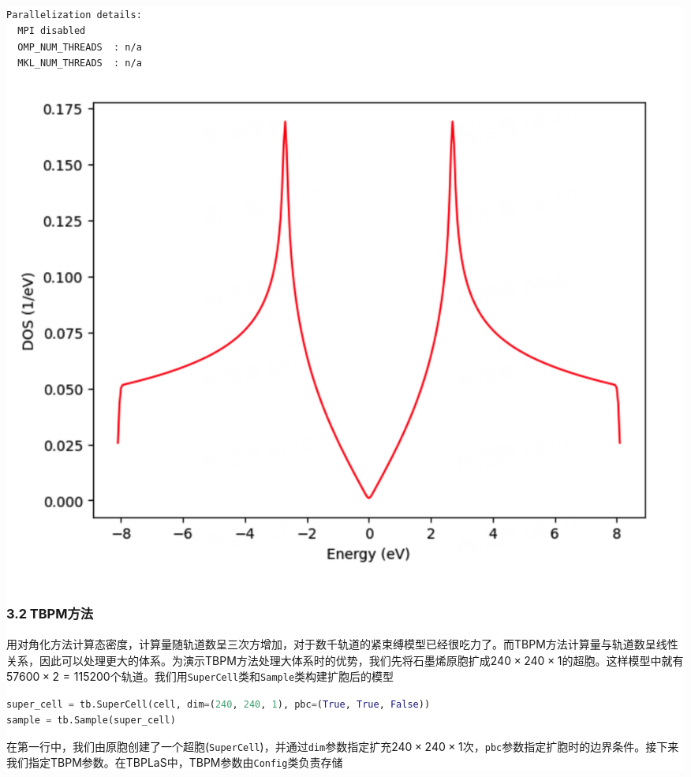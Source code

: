     Parallelization details:
      MPI disabled    
      OMP_NUM_THREADS  : n/a   
      MKL_NUM_THREADS  : n/a   

![output3](./assets/TBPLas.assets/output3.png)


### 3.2 TBPM方法 <a id ='3.2'></a>

用对角化方法计算态密度，计算量随轨道数呈三次方增加，对于数千轨道的紧束缚模型已经很吃力了。而TBPM方法计算量与轨道数呈线性关系，因此可以处理更大的体系。为演示TBPM方法处理大体系时的优势，我们先将石墨烯原胞扩成$240\times240\times1$的超胞。这样模型中就有$57600\times2=115200$个轨道。我们用`SuperCell`类和`Sample`类构建扩胞后的模型


```python
super_cell = tb.SuperCell(cell, dim=(240, 240, 1), pbc=(True, True, False))
sample = tb.Sample(super_cell)
```

在第一行中，我们由原胞创建了一个超胞(`SuperCell`)，并通过`dim`参数指定扩充$240\times240\times1$次，`pbc`参数指定扩胞时的边界条件。接下来我们指定TBPM参数。在TBPLaS中，TBPM参数由`Config`类负责存储
